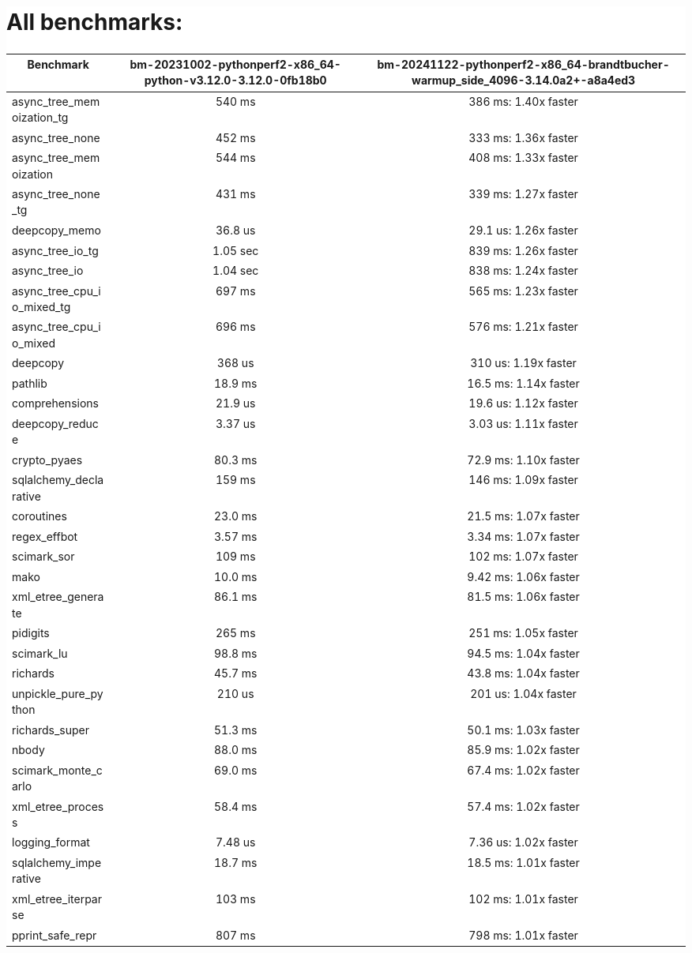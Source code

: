 All benchmarks:
===============

| Benchmark                  | bm-20231002-pythonperf2-x86_64-python-v3.12.0-3.12.0-0fb18b0 | bm-20241122-pythonperf2-x86_64-brandtbucher-warmup_side_4096-3.14.0a2+-a8a4ed3 |
|----------------------------|:------------------------------------------------------------:|:------------------------------------------------------------------------------:|
| async_tree_memoization_tg  | 540 ms                                                       | 386 ms: 1.40x faster                                                           |
| async_tree_none            | 452 ms                                                       | 333 ms: 1.36x faster                                                           |
| async_tree_memoization     | 544 ms                                                       | 408 ms: 1.33x faster                                                           |
| async_tree_none_tg         | 431 ms                                                       | 339 ms: 1.27x faster                                                           |
| deepcopy_memo              | 36.8 us                                                      | 29.1 us: 1.26x faster                                                          |
| async_tree_io_tg           | 1.05 sec                                                     | 839 ms: 1.26x faster                                                           |
| async_tree_io              | 1.04 sec                                                     | 838 ms: 1.24x faster                                                           |
| async_tree_cpu_io_mixed_tg | 697 ms                                                       | 565 ms: 1.23x faster                                                           |
| async_tree_cpu_io_mixed    | 696 ms                                                       | 576 ms: 1.21x faster                                                           |
| deepcopy                   | 368 us                                                       | 310 us: 1.19x faster                                                           |
| pathlib                    | 18.9 ms                                                      | 16.5 ms: 1.14x faster                                                          |
| comprehensions             | 21.9 us                                                      | 19.6 us: 1.12x faster                                                          |
| deepcopy_reduce            | 3.37 us                                                      | 3.03 us: 1.11x faster                                                          |
| crypto_pyaes               | 80.3 ms                                                      | 72.9 ms: 1.10x faster                                                          |
| sqlalchemy_declarative     | 159 ms                                                       | 146 ms: 1.09x faster                                                           |
| coroutines                 | 23.0 ms                                                      | 21.5 ms: 1.07x faster                                                          |
| regex_effbot               | 3.57 ms                                                      | 3.34 ms: 1.07x faster                                                          |
| scimark_sor                | 109 ms                                                       | 102 ms: 1.07x faster                                                           |
| mako                       | 10.0 ms                                                      | 9.42 ms: 1.06x faster                                                          |
| xml_etree_generate         | 86.1 ms                                                      | 81.5 ms: 1.06x faster                                                          |
| pidigits                   | 265 ms                                                       | 251 ms: 1.05x faster                                                           |
| scimark_lu                 | 98.8 ms                                                      | 94.5 ms: 1.04x faster                                                          |
| richards                   | 45.7 ms                                                      | 43.8 ms: 1.04x faster                                                          |
| unpickle_pure_python       | 210 us                                                       | 201 us: 1.04x faster                                                           |
| richards_super             | 51.3 ms                                                      | 50.1 ms: 1.03x faster                                                          |
| nbody                      | 88.0 ms                                                      | 85.9 ms: 1.02x faster                                                          |
| scimark_monte_carlo        | 69.0 ms                                                      | 67.4 ms: 1.02x faster                                                          |
| xml_etree_process          | 58.4 ms                                                      | 57.4 ms: 1.02x faster                                                          |
| logging_format             | 7.48 us                                                      | 7.36 us: 1.02x faster                                                          |
| sqlalchemy_imperative      | 18.7 ms                                                      | 18.5 ms: 1.01x faster                                                          |
| xml_etree_iterparse        | 103 ms                                                       | 102 ms: 1.01x faster                                                           |
| pprint_safe_repr           | 807 ms                                                       | 798 ms: 1.01x faster                                                           |